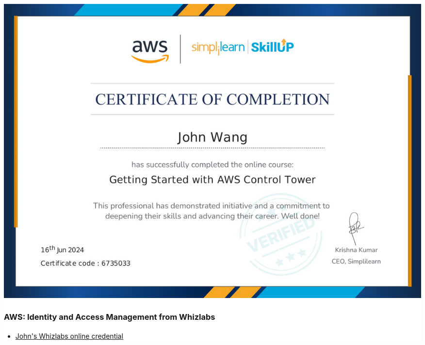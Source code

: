 ![John's Getting Started with AWS Control Tower from Simplilearn](cert_aws_getting-started-with-aws-control-tower_simplilearn_cert-6735033_1718548596_2024-06-16.png)

### AWS: Identity and Access Management from Whizlabs
* [John's Whizlabs online credential](https://coursera.org/verify/QRD93E7CVUMP)
